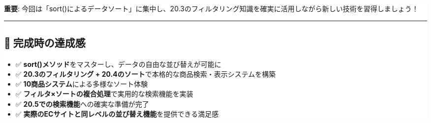 **重要**: 今回は「sort()によるデータソート」に集中し、20.3のフィルタリング知識を確実に活用しながら新しい技術を習得しましょう！

---

## 🎉 完成時の達成感

- ✅ **sort()メソッド**をマスターし、データの自由な並び替えが可能に
- ✅ **20.3のフィルタリング + 20.4のソート**で本格的な商品検索・表示システムを構築
- ✅ **10商品システム**による多様なソート体験
- ✅ **フィルタ×ソートの複合処理**で実用的な検索機能を実装
- ✅ **20.5での検索機能**への確実な準備が完了
- ✅ **実際のECサイトと同レベルの並び替え機能**を提供できる満足感